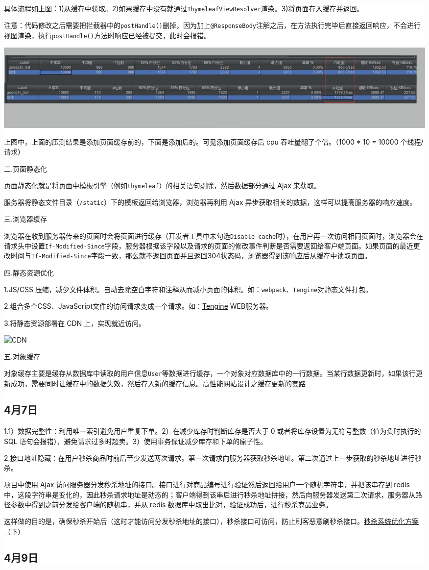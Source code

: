 具体流程如上图：1)从缓存中获取。2)如果缓存中没有就通过`ThymeleafViewResolver`渲染。3)将页面存入缓存并返回。

注意：代码修改之后需要把拦截器中的`postHandle()`删掉，因为加上`@ResponseBody`注解之后，在方法执行完毕后直接返回响应，不会进行视图渲染，执行`postHandle()`方法时响应已经被提交，此时会报错。

![JMeter压测](页面缓存压测前后对比.png)

上图中，上面的压测结果是添加页面缓存前的，下面是添加后的。可见添加页面缓存后 cpu 吞吐量翻了个倍。（1000 * 10 = 10000 个线程/请求）

二.页面静态化

页面静态化就是将页面中模板引擎（例如`thymeleaf`）的相关语句剔除，然后数据部分通过 Ajax 来获取。

服务器将静态文件目录（`/static`）下的模板返回给浏览器，浏览器再利用 Ajax 异步获取相关的数据，这样可以提高服务器的响应速度。

三.浏览器缓存

浏览器在收到服务器传来的页面时会将页面进行缓存（开发者工具中未勾选`Disable cache`时），在用户再一次访问相同页面时，浏览器会在请求头中设置`If-Modified-Since`字段，服务器根据该字段以及请求的页面的修改事件判断是否需要返回给客户端页面。如果页面的最近更改时间与`If-Modified-Since`字段一致，那么就不返回页面并且返回[304状态码](https://baike.baidu.com/item/304状态码/7867141)，浏览器得到该响应后从缓存中读取页面。

四.静态资源优化

1.JS/CSS 压缩，减少文件体积。自动去除空白字符和注释从而减小页面的体积。如：`webpack`、`Tengine`对静态文件打包。

2.组合多个CSS、JavaScript文件的访问请求变成一个请求。如：[Tengine](http://tengine.taobao.org) WEB服务器。

3.将静态资源部署在 CDN 上，实现就近访问。

![CDN](https://upload.wikimedia.org/wikipedia/commons/f/f9/NCDN_-_CDN.png)

五.对象缓存

对象缓存主要是缓存从数据库中读取的用户信息`User`等数据进行缓存，一个对象对应数据库中的一行数据。当某行数据更新时，如果该行更新成功，需要同时让缓存中的数据失效，然后存入新的缓存信息。[高性能网站设计之缓存更新的套路](https://coolshell.cn/articles/17416.html)

## 4月7日

1.1）数据完整性：利用唯一索引避免用户重复下单。2）在减少库存时判断库存是否大于 0 或者将库存设置为无符号整数（值为负时执行的 SQL 语句会报错），避免请求过多时超卖。3）使用事务保证减少库存和下单的原子性。

2.接口地址隐藏：在用户秒杀商品时前后至少发送两次请求。第一次请求向服务器获取秒杀地址。第二次通过上一步获取的秒杀地址进行秒杀。

项目中使用 Ajax 访问服务器分发秒杀地址的接口。接口进行对商品编号进行验证然后返回给用户一个随机字符串，并把该串存到 redis 中，这段字符串是变化的，因此秒杀请求地址是动态的；客户端得到该串后进行秒杀地址拼接，然后向服务器发送第二次请求，服务器从路径参数中得到之前分发给客户端的随机串，并从 redis 数据库中取出比对，验证成功后，进行秒杀商品业务。

这样做的目的是，确保秒杀开始后（这时才能访问分发秒杀地址的接口），秒杀接口可访问，防止刷客恶意刷秒杀接口。[秒杀系统优化方案（下）](https://www.cnblogs.com/xiangkejin/p/9351501.html)

## 4月9日
